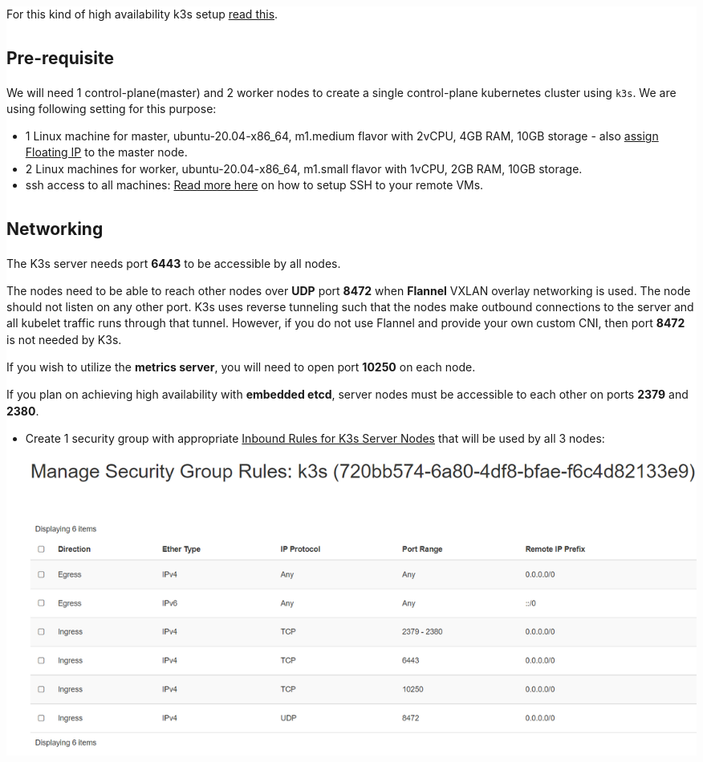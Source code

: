 
For this kind of high availability k3s setup [read this](k3s-ha-cluster.md).

## Pre-requisite

We will need 1 control-plane(master) and 2 worker nodes to create a single
control-plane kubernetes cluster using `k3s`. We are using following setting
for this purpose:

- 1 Linux machine for master, ubuntu-20.04-x86_64, m1.medium flavor with 2vCPU,
4GB RAM, 10GB storage - also [assign Floating IP](../../create-and-connect-to-the-VM/assign-a-floating-IP.md)
 to the master node.
- 2 Linux machines for worker, ubuntu-20.04-x86_64, m1.small flavor with 1vCPU,
 2GB RAM, 10GB storage.
- ssh access to all machines: [Read more here](../../create-and-connect-to-the-VM/bastion-host-based-ssh/index.md)
on how to setup SSH to your remote VMs.

## Networking

The K3s server needs port **6443** to be accessible by all nodes.

The nodes need to be able to reach other nodes over **UDP** port **8472** when **Flannel**
VXLAN overlay networking is used. The node should not listen on any other port. K3s
uses reverse tunneling such that the nodes make outbound connections to the server
and all kubelet traffic runs through that tunnel. However, if you do not use Flannel
and provide your own custom CNI, then port **8472** is not needed by K3s.

If you wish to utilize the **metrics server**, you will need to open port **10250**
on each node.

If you plan on achieving high availability with **embedded etcd**, server nodes
must be accessible to each other on ports **2379** and **2380**.

- Create 1 security group with appropriate [Inbound Rules for K3s Server Nodes](https://rancher.com/docs/k3s/latest/en/installation/installation-requirements/#networking)
that will be used by all 3 nodes:

    ![Inbound Rules for K3s Server Nodes](../images/k3s_security_group.png)
